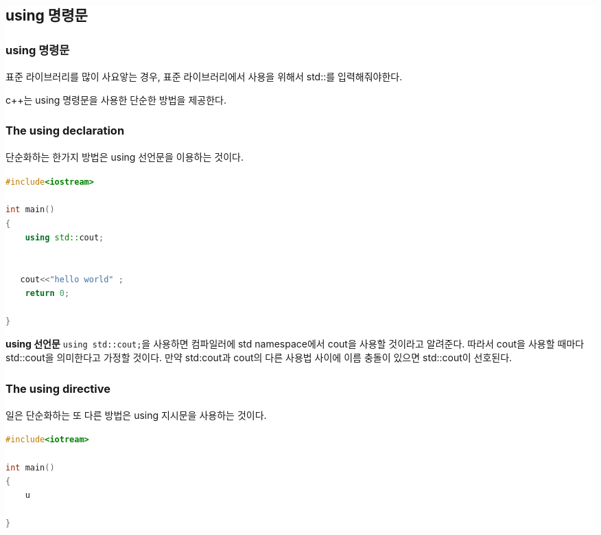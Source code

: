



## using 명령문

### using 명령문 

표준 라이브러리를 많이 사요앟는 경우, 표준 라이브러리에서 사용을 위해서 std::를 입력해줘야한다. 

c++는 using 명령문을 사용한 단순한 방법을 제공한다.





### The using declaration

단순화하는 한가지 방법은 using 선언문을 이용하는 것이다.

```cpp
#include<iostream>

int main()
{
    using std::cout;
    
    
   cout<<"hello world" ;
    return 0;
    
}
```

  **using 선언문** `using std::cout;`을 사용하면 컴파일러에 std namespace에서 cout을 사용할 것이라고 알려준다. 따라서 cout을 사용할 때마다 std::cout을 의미한다고 가정할 것이다. 만약 std:cout과 cout의 다른 사용법 사이에 이름 충돌이 있으면 std::cout이 선호된다.



### The using directive

일은 단순화하는 또 다른 방법은 using 지시문을 사용하는 것이다.

```cpp
#include<iotream>

int main()
{
    u
    
}
```













